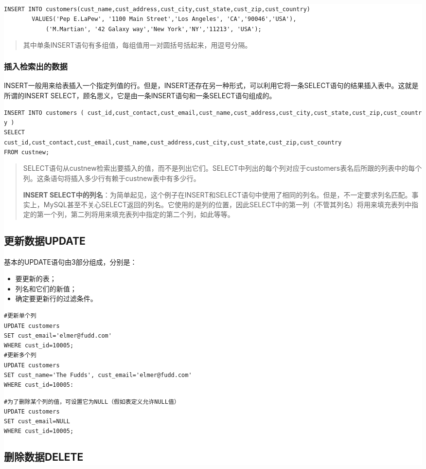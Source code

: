 ```mysql
INSERT INTO customers(cust_name,cust_address,cust_city,cust_state,cust_zip,cust_country)
		VALUES('Pep E.LaPew', '1100 Main Street','Los Angeles', 'CA','90046','USA'), 
			('M.Martian', '42 Galaxy way','New York','NY','11213', 'USA');
```

> 其中单条INSERT语句有多组值，每组值用一对圆括号括起来，用逗号分隔。

### 插入检索出的数据

INSERT一般用来给表插入一个指定列值的行。但是，INSERT还存在另一种形式，可以利用它将一条SELECT语句的结果插入表中。这就是所谓的INSERT SELECT，顾名思义，它是由一条INSERT语句和一条SELECT语句组成的。

```mysql
INSERT INTO customers ( cust_id,cust_contact,cust_email,cust_name,cust_address,cust_city,cust_state,cust_zip,cust_country )
SELECT 
cust_id,cust_contact,cust_email,cust_name,cust_address,cust_city,cust_state,cust_zip,cust_country
FROM custnew;
```

> SELECT语句从custnew检索出要插入的值，而不是列出它们。SELECT中列出的每个列对应于customers表名后所跟的列表中的每个列。这条语句将插入多少行有赖于custnew表中有多少行。
>
> **INSERT SELECT中的列名**：为简单起见，这个例子在INSERT和SELECT语句中使用了相同的列名。但是，不一定要求列名匹配。事实上，MySQL甚至不关心SELECT返回的列名。它使用的是列的位置，因此SELECT中的第一列（不管其列名）将用来填充表列中指定的第一个列，第二列将用来填充表列中指定的第二个列，如此等等。

## 更新数据UPDATE

基本的UPDATE语句由3部分组成，分别是：

- 要更新的表；
- 列名和它们的新值；
- 确定要更新行的过滤条件。

```mysql
#更新单个列
UPDATE customers
SET cust_email='elmer@fudd.com'
WHERE cust_id=10005;
#更新多个列
UPDATE customers
SET cust_name='The Fudds', cust_email='elmer@fudd.com'
WHERE cust_id=10005:
```

```mysql
#为了删除某个列的值，可设置它为NULL（假如表定义允许NULL值）
UPDATE customers
SET cust_email=NULL
WHERE cust_id=10005;
```

## 删除数据DELETE
